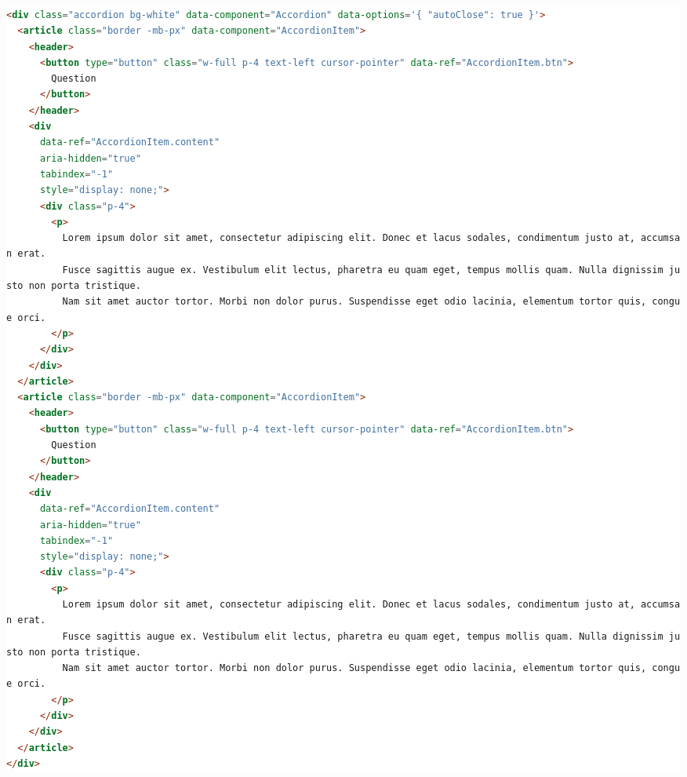 ```html
<div class="accordion bg-white" data-component="Accordion" data-options='{ "autoClose": true }'>
  <article class="border -mb-px" data-component="AccordionItem">
    <header>
      <button type="button" class="w-full p-4 text-left cursor-pointer" data-ref="AccordionItem.btn">
        Question
      </button>
    </header>
    <div
      data-ref="AccordionItem.content"
      aria-hidden="true"
      tabindex="-1"
      style="display: none;">
      <div class="p-4">
        <p>
          Lorem ipsum dolor sit amet, consectetur adipiscing elit. Donec et lacus sodales, condimentum justo at, accumsan erat.
          Fusce sagittis augue ex. Vestibulum elit lectus, pharetra eu quam eget, tempus mollis quam. Nulla dignissim justo non porta tristique.
          Nam sit amet auctor tortor. Morbi non dolor purus. Suspendisse eget odio lacinia, elementum tortor quis, congue orci.
        </p>
      </div>
    </div>
  </article>
  <article class="border -mb-px" data-component="AccordionItem">
    <header>
      <button type="button" class="w-full p-4 text-left cursor-pointer" data-ref="AccordionItem.btn">
        Question
      </button>
    </header>
    <div
      data-ref="AccordionItem.content"
      aria-hidden="true"
      tabindex="-1"
      style="display: none;">
      <div class="p-4">
        <p>
          Lorem ipsum dolor sit amet, consectetur adipiscing elit. Donec et lacus sodales, condimentum justo at, accumsan erat.
          Fusce sagittis augue ex. Vestibulum elit lectus, pharetra eu quam eget, tempus mollis quam. Nulla dignissim justo non porta tristique.
          Nam sit amet auctor tortor. Morbi non dolor purus. Suspendisse eget odio lacinia, elementum tortor quis, congue orci.
        </p>
      </div>
    </div>
  </article>
</div>
```
